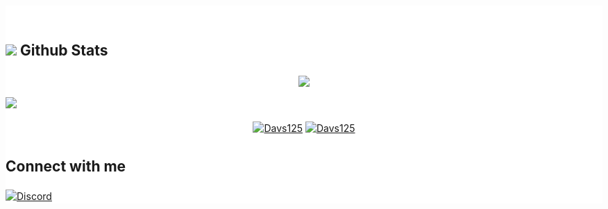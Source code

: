 </p>

<br> 

## <img src="https://media.giphy.com/media/iY8CRBdQXODJSCERIr/giphy.gif" width="25"> <b>Github Stats</b>


<p align="center">
<a href="https://github.com/Davs125/">
  <img align="center" src="https://github-readme-stats.vercel.app/api?username=Davs125&include_all_commits=true&count_private=true&show_icons=true&line_height=20&title_color=7A7ADB&icon_color=2234AE&text_color=D3D3D3&bg_color=0,000000,130F40" width="450"/>
</a>
 
</p>

<img src="https://user-images.githubusercontent.com/73097560/115834477-dbab4500-a447-11eb-908a-139a6edaec5c.gif"></a>

<p align="center">
    <a href="https://github.com/Davs125"><img src="https://github-profile-summary-cards.vercel.app/api/cards/profile-details?username=Davs125&theme=tokyonight&hide_border=true"  width="520" alt="Davs125"/></a>
<a href="https://github.com/Davs125"><img src="https://github-readme-stats.vercel.app/api/top-langs?username=Davs125&show_icons=true&locale=en&layout=compact&theme=tokyonight" width="320"  alt="Davs125"/></a>
</p>

## Connect with me 

<a href="https://discord.com/users/soydavs" target="_blank">
<img src="https://img.shields.io/badge/discord-%237289DA.svg?style=for-the-badge&logo=discord&logoColor=white" alt="Discord" />
</a>


       
